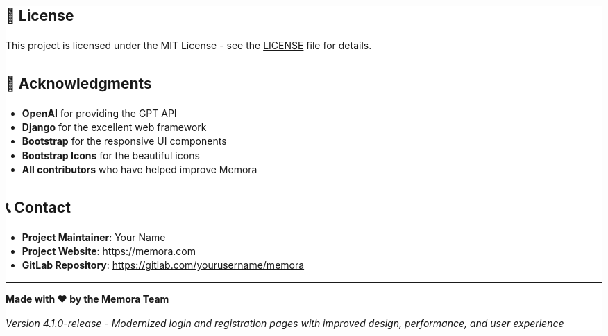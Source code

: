 ## 📄 License

This project is licensed under the MIT License - see the [LICENSE](LICENSE) file for details.

## 🙏 Acknowledgments

- **OpenAI** for providing the GPT API
- **Django** for the excellent web framework
- **Bootstrap** for the responsive UI components
- **Bootstrap Icons** for the beautiful icons
- **All contributors** who have helped improve Memora

## 📞 Contact

- **Project Maintainer**: [Your Name](mailto:your.email@example.com)
- **Project Website**: https://memora.com
- **GitLab Repository**: https://gitlab.com/yourusername/memora

---

**Made with ❤️ by the Memora Team**

*Version 4.1.0-release - Modernized login and registration pages with improved design, performance, and user experience*
